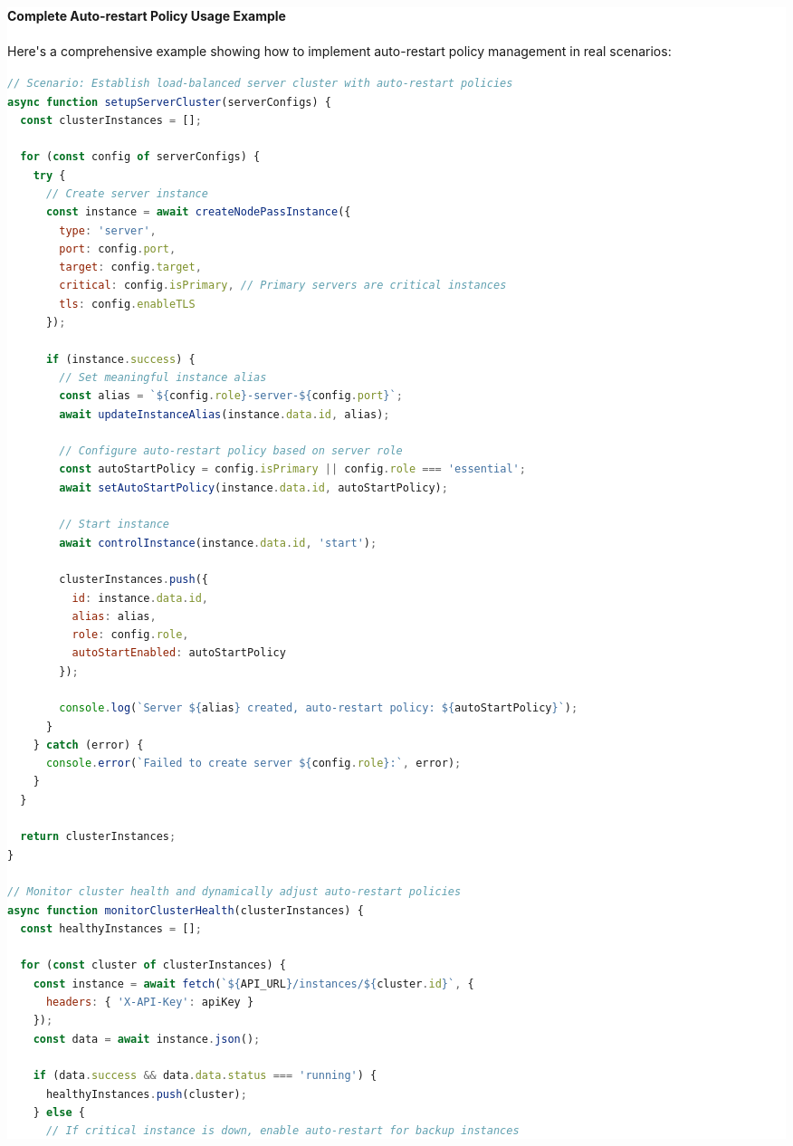 #### Complete Auto-restart Policy Usage Example

Here's a comprehensive example showing how to implement auto-restart policy management in real scenarios:

```javascript
// Scenario: Establish load-balanced server cluster with auto-restart policies
async function setupServerCluster(serverConfigs) {
  const clusterInstances = [];
  
  for (const config of serverConfigs) {
    try {
      // Create server instance
      const instance = await createNodePassInstance({
        type: 'server',
        port: config.port,
        target: config.target,
        critical: config.isPrimary, // Primary servers are critical instances
        tls: config.enableTLS
      });
      
      if (instance.success) {
        // Set meaningful instance alias
        const alias = `${config.role}-server-${config.port}`;
        await updateInstanceAlias(instance.data.id, alias);
        
        // Configure auto-restart policy based on server role
        const autoStartPolicy = config.isPrimary || config.role === 'essential';
        await setAutoStartPolicy(instance.data.id, autoStartPolicy);
        
        // Start instance
        await controlInstance(instance.data.id, 'start');
        
        clusterInstances.push({
          id: instance.data.id,
          alias: alias,
          role: config.role,
          autoStartEnabled: autoStartPolicy
        });
        
        console.log(`Server ${alias} created, auto-restart policy: ${autoStartPolicy}`);
      }
    } catch (error) {
      console.error(`Failed to create server ${config.role}:`, error);
    }
  }
  
  return clusterInstances;
}

// Monitor cluster health and dynamically adjust auto-restart policies
async function monitorClusterHealth(clusterInstances) {
  const healthyInstances = [];
  
  for (const cluster of clusterInstances) {
    const instance = await fetch(`${API_URL}/instances/${cluster.id}`, {
      headers: { 'X-API-Key': apiKey }
    });
    const data = await instance.json();
    
    if (data.success && data.data.status === 'running') {
      healthyInstances.push(cluster);
    } else {
      // If critical instance is down, enable auto-restart for backup instances
```